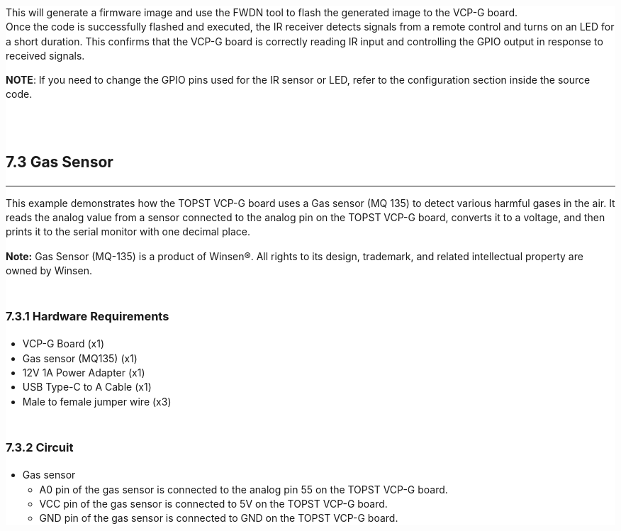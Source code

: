 This will generate a firmware image and use the FWDN tool to flash the generated image to the VCP-G board.  
Once the code is successfully flashed and executed, the IR receiver detects signals from a remote control and turns on an LED for a short duration. This confirms that the VCP-G board is correctly reading IR input and controlling the GPIO output in response to received signals.

**NOTE**: If you need to change the GPIO pins used for the IR sensor or LED, refer to the configuration section inside the source code.
</br></br></br>

## 7.3 Gas Sensor
---
This example demonstrates how the TOPST VCP-G board uses a Gas sensor (MQ 135) to detect various harmful gases in the air. It reads the analog value from a sensor connected to the analog pin on the TOPST VCP-G board, converts it to a voltage, and then prints it to the serial monitor with one decimal place.

**Note:** Gas Sensor (MQ-135) is a product of Winsen®. All rights to its design, trademark, and related intellectual property are owned by Winsen.
</br></br>

### 7.3.1 Hardware Requirements
- VCP-G Board (x1)
- Gas sensor (MQ135) (x1)
- 12V 1A Power Adapter (x1)
- USB Type-C to A Cable (x1)
- Male to female jumper wire (x3)
</br></br>

### 7.3.2 Circuit
- Gas sensor
    - A0 pin of the gas sensor is connected to the analog pin 55 on the TOPST VCP-G board. 
    - VCC pin of the gas sensor is connected to 5V on the TOPST VCP-G board.
    - GND pin of the gas sensor is connected to GND on the TOPST VCP-G board.


